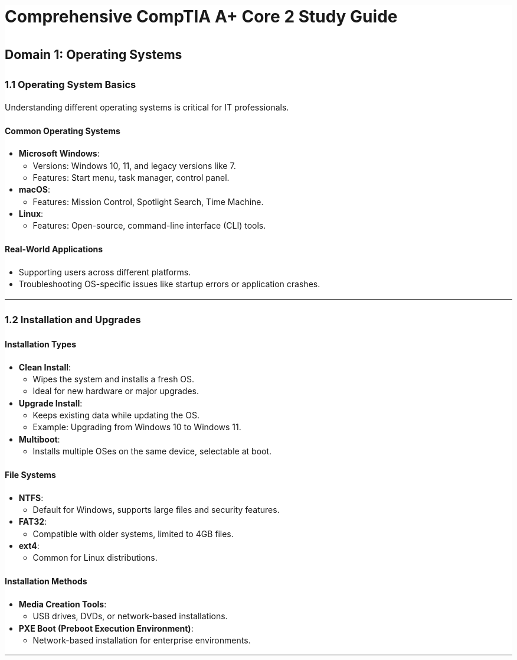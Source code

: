 
# **Comprehensive CompTIA A+ Core 2 Study Guide**

## **Domain 1: Operating Systems**

### **1.1 Operating System Basics**

Understanding different operating systems is critical for IT professionals.

#### **Common Operating Systems**
- **Microsoft Windows**:
    - Versions: Windows 10, 11, and legacy versions like 7.
    - Features: Start menu, task manager, control panel.
- **macOS**:
    - Features: Mission Control, Spotlight Search, Time Machine.
- **Linux**:
    - Features: Open-source, command-line interface (CLI) tools.

#### **Real-World Applications**
- Supporting users across different platforms.
- Troubleshooting OS-specific issues like startup errors or application crashes.

---

### **1.2 Installation and Upgrades**

#### **Installation Types**
- **Clean Install**:
    - Wipes the system and installs a fresh OS.
    - Ideal for new hardware or major upgrades.
- **Upgrade Install**:
    - Keeps existing data while updating the OS.
    - Example: Upgrading from Windows 10 to Windows 11.
- **Multiboot**:
    - Installs multiple OSes on the same device, selectable at boot.

#### **File Systems**
- **NTFS**:
    - Default for Windows, supports large files and security features.
- **FAT32**:
    - Compatible with older systems, limited to 4GB files.
- **ext4**:
    - Common for Linux distributions.

#### **Installation Methods**
- **Media Creation Tools**:
    - USB drives, DVDs, or network-based installations.
- **PXE Boot (Preboot Execution Environment)**:
    - Network-based installation for enterprise environments.

---